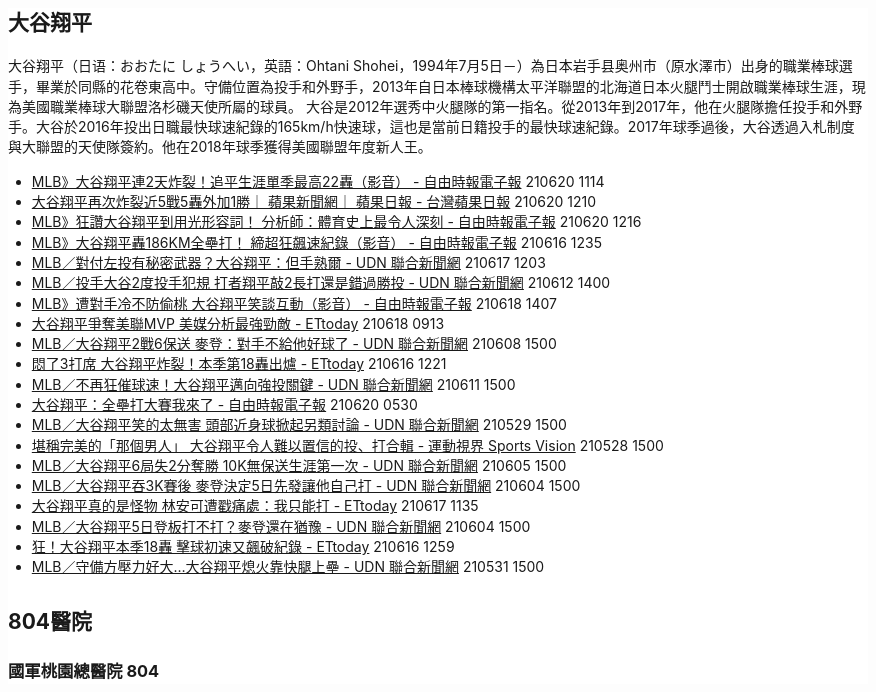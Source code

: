 ## 大谷翔平

大谷翔平（日语：おおたに しょうへい，英語：Ohtani Shohei，1994年7月5日－）為日本岩手县奥州市（原水澤市）出身的職業棒球選手，畢業於同縣的花卷東高中。守備位置為投手和外野手，2013年自日本棒球機構太平洋聯盟的北海道日本火腿鬥士開啟職業棒球生涯，現為美國職業棒球大聯盟洛杉磯天使所屬的球員。
大谷是2012年選秀中火腿隊的第一指名。從2013年到2017年，他在火腿隊擔任投手和外野手。大谷於2016年投出日職最快球速紀錄的165km/h快速球，這也是當前日籍投手的最快球速紀錄。2017年球季過後，大谷透過入札制度與大聯盟的天使隊簽約。他在2018年球季獲得美國聯盟年度新人王。
- [MLB》大谷翔平連2天炸裂！追平生涯單季最高22轟（影音） - 自由時報電子報](https://sports.ltn.com.tw/news/breakingnews/3575864 "MLB》大谷翔平連2天炸裂！追平生涯單季最高22轟（影音） - 自由時報電子報") 210620 1114
- [大谷翔平再次炸裂近5戰5轟外加1勝｜ 蘋果新聞網｜ 蘋果日報 - 台灣蘋果日報](https://tw.appledaily.com/sports/20210620/KTSDNCSEEJBSTNSWRZZ256N2XI/ "大谷翔平再次炸裂近5戰5轟外加1勝｜ 蘋果新聞網｜ 蘋果日報 - 台灣蘋果日報") 210620 1210
- [MLB》狂讚大谷翔平到用光形容詞！ 分析師：體育史上最令人深刻 - 自由時報電子報](https://sports.ltn.com.tw/news/breakingnews/3575891 "MLB》狂讚大谷翔平到用光形容詞！ 分析師：體育史上最令人深刻 - 自由時報電子報") 210620 1216
- [MLB》大谷翔平轟186KM全壘打！ 締超狂飆速紀錄（影音） - 自由時報電子報](https://sports.ltn.com.tw/news/breakingnews/3571516 "MLB》大谷翔平轟186KM全壘打！ 締超狂飆速紀錄（影音） - 自由時報電子報") 210616 1235
- [MLB／對付左投有秘密武器？大谷翔平：但手熟爾 - UDN 聯合新聞網](https://udn.com/news/story/6999/5538230 "MLB／對付左投有秘密武器？大谷翔平：但手熟爾 - UDN 聯合新聞網") 210617 1203
- [MLB／投手大谷2度投手犯規 打者翔平敲2長打還是錯過勝投 - UDN 聯合新聞網](https://udn.com/news/story/6999/5527956 "MLB／投手大谷2度投手犯規 打者翔平敲2長打還是錯過勝投 - UDN 聯合新聞網") 210612 1400
- [MLB》遭對手冷不防偷桃 大谷翔平笑談互動（影音） - 自由時報電子報](https://sports.ltn.com.tw/news/breakingnews/3574220 "MLB》遭對手冷不防偷桃 大谷翔平笑談互動（影音） - 自由時報電子報") 210618 1407
- [大谷翔平爭奪美聯MVP 美媒分析最強勁敵 - ETtoday](https://sports.ettoday.net/news/2009595 "大谷翔平爭奪美聯MVP 美媒分析最強勁敵 - ETtoday") 210618 0913
- [MLB／大谷翔平2戰6保送 麥登：對手不給他好球了 - UDN 聯合新聞網](https://udn.com/news/story/6999/5518310 "MLB／大谷翔平2戰6保送 麥登：對手不給他好球了 - UDN 聯合新聞網") 210608 1500
- [悶了3打席 大谷翔平炸裂！本季第18轟出爐 - ETtoday](https://sports.ettoday.net/news/2008074 "悶了3打席 大谷翔平炸裂！本季第18轟出爐 - ETtoday") 210616 1221
- [MLB／不再狂催球速！大谷翔平邁向強投關鍵 - UDN 聯合新聞網](https://udn.com/news/story/6999/5526463 "MLB／不再狂催球速！大谷翔平邁向強投關鍵 - UDN 聯合新聞網") 210611 1500
- [大谷翔平：全壘打大賽我來了 - 自由時報電子報](https://sports.ltn.com.tw/news/paper/1455740 "大谷翔平：全壘打大賽我來了 - 自由時報電子報") 210620 0530
- [MLB／大谷翔平笑的太無害 頭部近身球掀起另類討論 - UDN 聯合新聞網](https://udn.com/news/story/6999/5493849 "MLB／大谷翔平笑的太無害 頭部近身球掀起另類討論 - UDN 聯合新聞網") 210529 1500
- [堪稱完美的「那個男人」 大谷翔平令人難以置信的投、打合輯 - 運動視界 Sports Vision](https://www.sportsv.net/articles/84091 "堪稱完美的「那個男人」 大谷翔平令人難以置信的投、打合輯 - 運動視界 Sports Vision") 210528 1500
- [MLB／大谷翔平6局失2分奪勝 10K無保送生涯第一次 - UDN 聯合新聞網](https://udn.com/news/story/6999/5511073 "MLB／大谷翔平6局失2分奪勝 10K無保送生涯第一次 - UDN 聯合新聞網") 210605 1500
- [MLB／大谷翔平吞3K賽後 麥登決定5日先發讓他自己打 - UDN 聯合新聞網](https://udn.com/news/story/6999/5508934 "MLB／大谷翔平吞3K賽後 麥登決定5日先發讓他自己打 - UDN 聯合新聞網") 210604 1500
- [大谷翔平真的是怪物 林安可遭戳痛處：我只能打 - ETtoday](https://sports.ettoday.net/news/2008905 "大谷翔平真的是怪物 林安可遭戳痛處：我只能打 - ETtoday") 210617 1135
- [MLB／大谷翔平5日登板打不打？麥登還在猶豫 - UDN 聯合新聞網](https://udn.com/news/story/6999/5508172 "MLB／大谷翔平5日登板打不打？麥登還在猶豫 - UDN 聯合新聞網") 210604 1500
- [狂！大谷翔平本季18轟 擊球初速又飆破紀錄 - ETtoday](https://sports.ettoday.net/news/2008081 "狂！大谷翔平本季18轟 擊球初速又飆破紀錄 - ETtoday") 210616 1259
- [MLB／守備方壓力好大…大谷翔平熄火靠快腿上壘 - UDN 聯合新聞網](https://udn.com/news/story/6999/5497741 "MLB／守備方壓力好大…大谷翔平熄火靠快腿上壘 - UDN 聯合新聞網") 210531 1500

## 804醫院

### 國軍桃園總醫院 804
